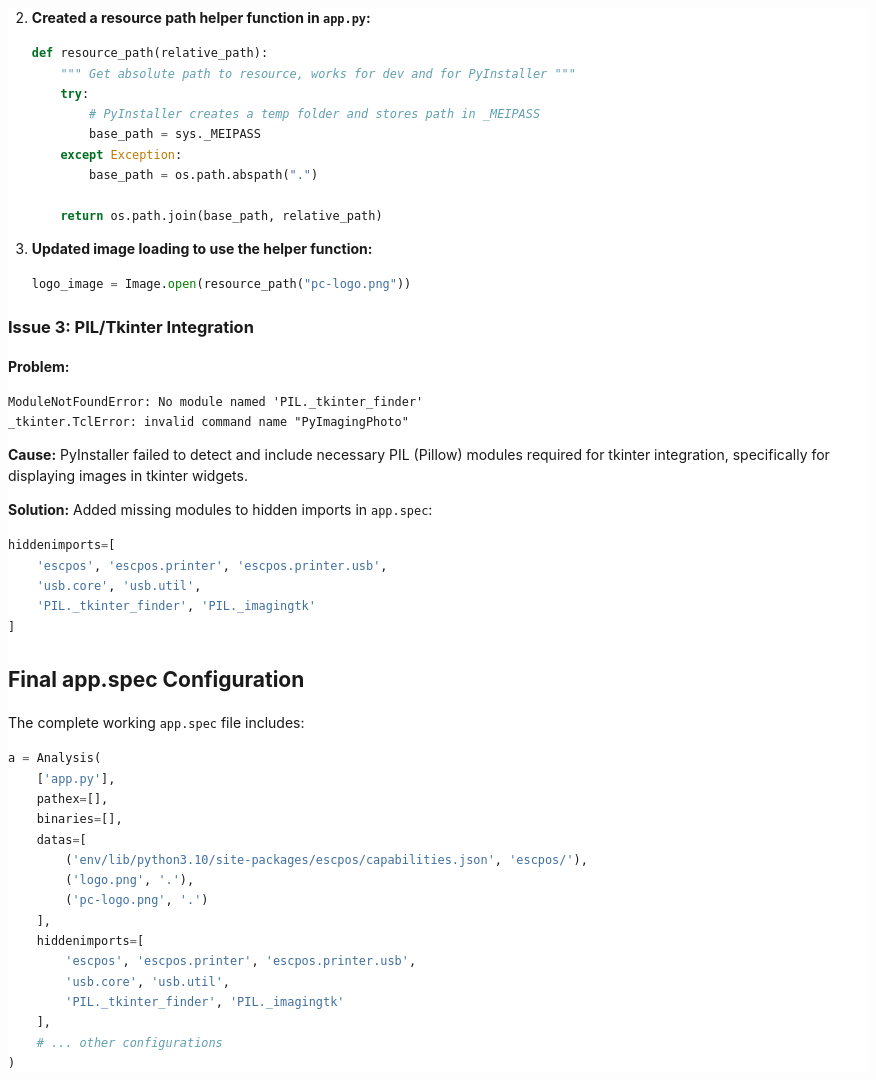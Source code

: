 2. **Created a resource path helper function in `app.py`:**
   ```python
   def resource_path(relative_path):
       """ Get absolute path to resource, works for dev and for PyInstaller """
       try:
           # PyInstaller creates a temp folder and stores path in _MEIPASS
           base_path = sys._MEIPASS
       except Exception:
           base_path = os.path.abspath(".")
       
       return os.path.join(base_path, relative_path)
   ```

3. **Updated image loading to use the helper function:**
   ```python
   logo_image = Image.open(resource_path("pc-logo.png"))
   ```

### Issue 3: PIL/Tkinter Integration

**Problem:**
```
ModuleNotFoundError: No module named 'PIL._tkinter_finder'
_tkinter.TclError: invalid command name "PyImagingPhoto"
```

**Cause:**
PyInstaller failed to detect and include necessary PIL (Pillow) modules required for tkinter integration, specifically for displaying images in tkinter widgets.

**Solution:**
Added missing modules to hidden imports in `app.spec`:
```python
hiddenimports=[
    'escpos', 'escpos.printer', 'escpos.printer.usb', 
    'usb.core', 'usb.util', 
    'PIL._tkinter_finder', 'PIL._imagingtk'
]
```

## Final app.spec Configuration

The complete working `app.spec` file includes:

```python
a = Analysis(
    ['app.py'],
    pathex=[],
    binaries=[],
    datas=[
        ('env/lib/python3.10/site-packages/escpos/capabilities.json', 'escpos/'), 
        ('logo.png', '.'), 
        ('pc-logo.png', '.')
    ],
    hiddenimports=[
        'escpos', 'escpos.printer', 'escpos.printer.usb', 
        'usb.core', 'usb.util', 
        'PIL._tkinter_finder', 'PIL._imagingtk'
    ],
    # ... other configurations
)
```

